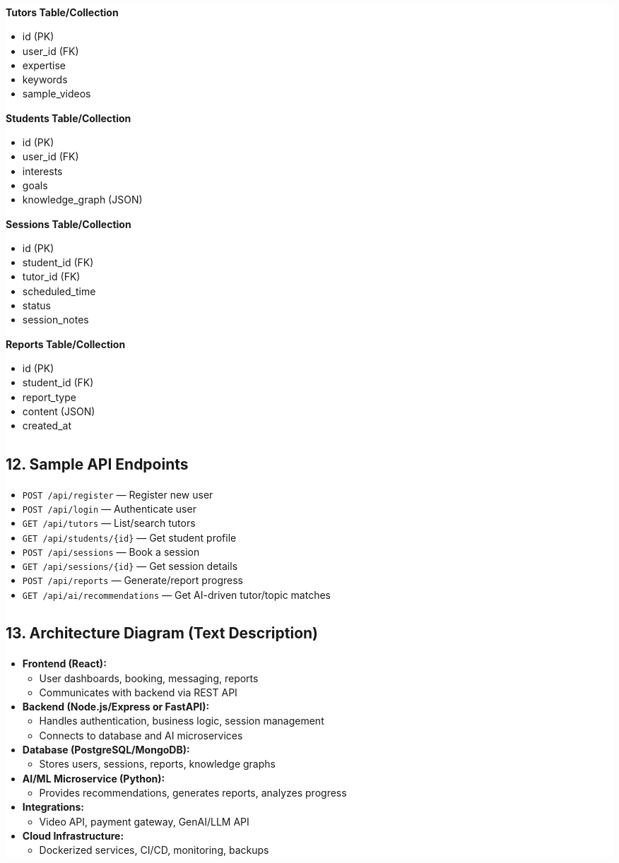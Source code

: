 **Tutors Table/Collection**
- id (PK)
- user_id (FK)
- expertise
- keywords
- sample_videos

**Students Table/Collection**
- id (PK)
- user_id (FK)
- interests
- goals
- knowledge_graph (JSON)

**Sessions Table/Collection**
- id (PK)
- student_id (FK)
- tutor_id (FK)
- scheduled_time
- status
- session_notes

**Reports Table/Collection**
- id (PK)
- student_id (FK)
- report_type
- content (JSON)
- created_at

## 12. Sample API Endpoints

- `POST /api/register` — Register new user
- `POST /api/login` — Authenticate user
- `GET /api/tutors` — List/search tutors
- `GET /api/students/{id}` — Get student profile
- `POST /api/sessions` — Book a session
- `GET /api/sessions/{id}` — Get session details
- `POST /api/reports` — Generate/report progress
- `GET /api/ai/recommendations` — Get AI-driven tutor/topic matches

## 13. Architecture Diagram (Text Description)

- **Frontend (React):**
  - User dashboards, booking, messaging, reports
  - Communicates with backend via REST API
- **Backend (Node.js/Express or FastAPI):**
  - Handles authentication, business logic, session management
  - Connects to database and AI microservices
- **Database (PostgreSQL/MongoDB):**
  - Stores users, sessions, reports, knowledge graphs
- **AI/ML Microservice (Python):**
  - Provides recommendations, generates reports, analyzes progress
- **Integrations:**
  - Video API, payment gateway, GenAI/LLM API
- **Cloud Infrastructure:**
  - Dockerized services, CI/CD, monitoring, backups
